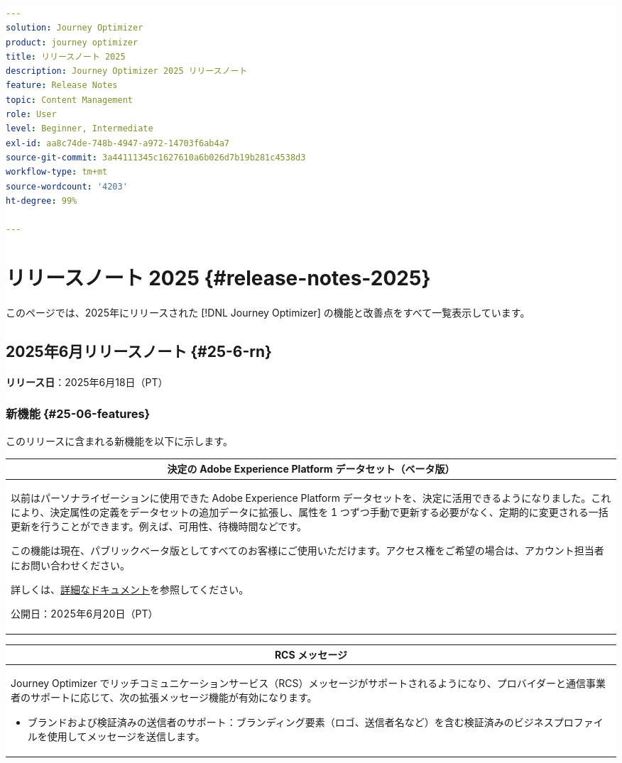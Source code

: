 ```yaml
---
solution: Journey Optimizer
product: journey optimizer
title: リリースノート 2025
description: Journey Optimizer 2025 リリースノート
feature: Release Notes
topic: Content Management
role: User
level: Beginner, Intermediate
exl-id: aa8c74de-748b-4947-a972-14703f6ab4a7
source-git-commit: 3a44111345c1627610a6b026d7b19b281c4538d3
workflow-type: tm+mt
source-wordcount: '4203'
ht-degree: 99%

---
```


# リリースノート 2025 {#release-notes-2025}

このページでは、2025年にリリースされた [!DNL Journey Optimizer] の機能と改善点をすべて一覧表示しています。


## 2025年6月リリースノート {#25-6-rn}

**リリース日**：2025年6月18日（PT）

### 新機能 {#25-06-features}

このリリースに含まれる新機能を以下に示します。

<table>
<thead>
<tr>
<th><strong>決定の Adobe Experience Platform データセット（ベータ版）</strong><br/></th>
</tr>
</thead>
<tbody>
<tr>
<td>
<p>以前はパーソナライゼーションに使用できた Adobe Experience Platform データセットを、決定に活用できるようになりました。これにより、決定属性の定義をデータセットの追加データに拡張し、属性を 1 つずつ手動で更新する必要がなく、定期的に変更される一括更新を行うことができます。例えば、可用性、待機時間などです。</p>
<p>この機能は現在、パブリックベータ版としてすべてのお客様にご使用いただけます。アクセス権をご希望の場合は、アカウント担当者にお問い合わせください。</p>
<p>詳しくは、<a href="../experience-decisioning/aep-data-exd.md">詳細なドキュメント</a>を参照してください。</p>
<p>公開日：2025年6月20日（PT）</p>
</td>
</tr>
</tbody>
</table>

<table>
<thead>
<tr>
<th><strong>RCS メッセージ</strong><br/></th>
</tr>
</thead>
<tbody>
<tr>
<td>
<p>Journey Optimizer でリッチコミュニケーションサービス（RCS）メッセージがサポートされるようになり、プロバイダーと通信事業者のサポートに応じて、次の拡張メッセージ機能が有効になります。</p>
<ul>
<li>ブランドおよび検証済みの送信者のサポート：ブランディング要素（ロゴ、送信者名など）を含む検証済みのビジネスプロファイルを使用してメッセージを送信します。</li>